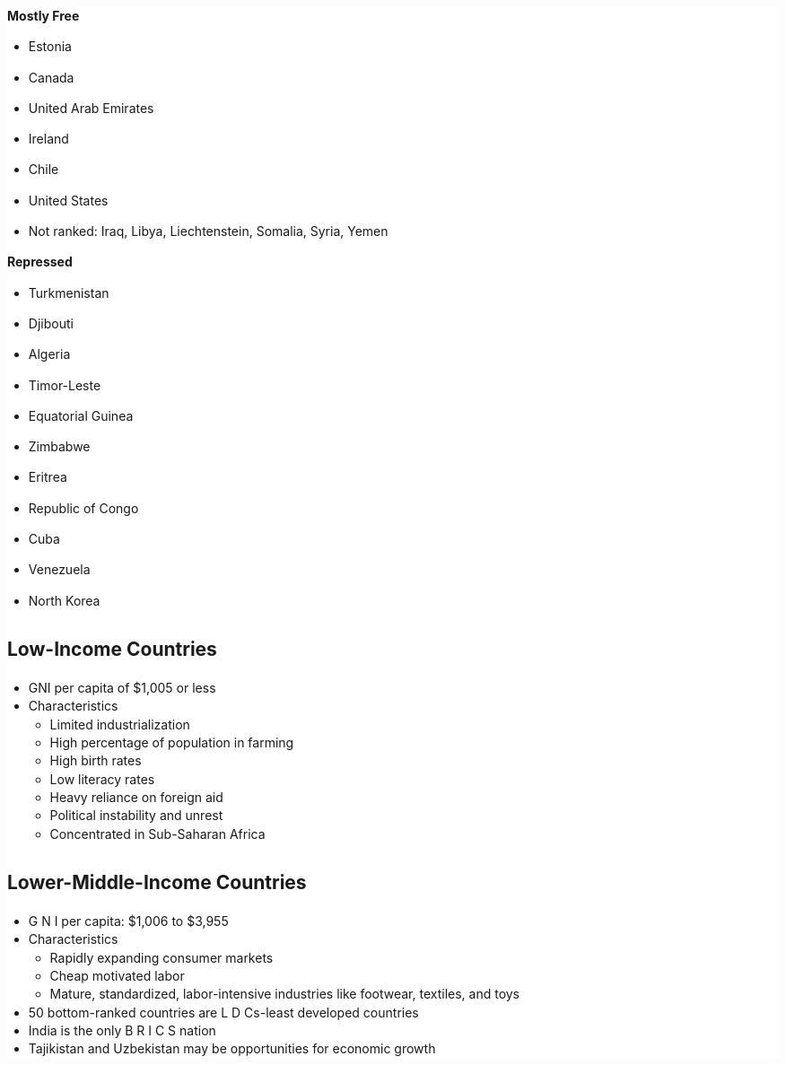 **Mostly Free**

- Estonia

- Canada

- United Arab Emirates

- Ireland

- Chile

- United States

- Not ranked: Iraq, Libya, Liechtenstein, Somalia, Syria, Yemen

**Repressed**

- Turkmenistan

- Djibouti

- Algeria

- Timor-Leste

- Equatorial Guinea

- Zimbabwe

- Eritrea

- Republic of Congo

- Cuba

- Venezuela

- North Korea




## Low-Income Countries

- GNI per capita of \$1,005 or less
- Characteristics
  - Limited industrialization
  - High percentage of population in farming
  - High birth rates
  - Low literacy rates
  - Heavy reliance on foreign aid
  - Political instability and unrest
  - Concentrated in Sub-Saharan Africa

## Lower-Middle-Income Countries

- G N I per capita: \$1,006 to \$3,955
- Characteristics
  - Rapidly expanding consumer markets
  - Cheap motivated labor
  - Mature, standardized, labor-intensive industries like footwear, textiles, and toys
- 50 bottom-ranked countries are L D Cs-least developed countries
- India is the only B R I C S nation
- Tajikistan and Uzbekistan may be opportunities for economic growth
